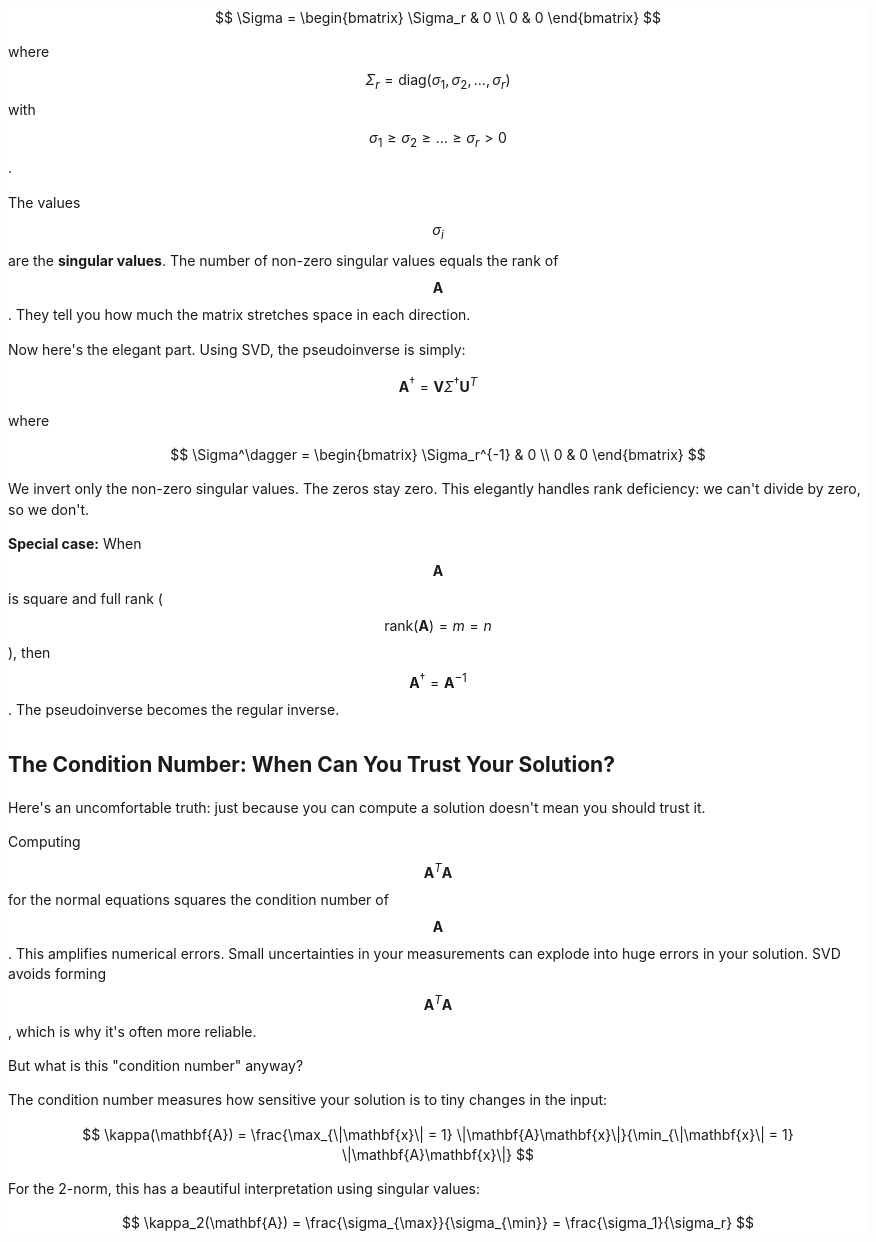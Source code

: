 $$
\Sigma = \begin{bmatrix}
\Sigma_r & 0 \\
0 & 0
\end{bmatrix}
$$

where $$\Sigma_r = \text{diag}(\sigma_1, \sigma_2, \ldots, \sigma_r)$$ with $$\sigma_1 \geq \sigma_2 \geq \ldots \geq \sigma_r > 0$$.

The values $$\sigma_i$$ are the **singular values**. The number of non-zero singular values equals the rank of $$\mathbf{A}$$. They tell you how much the matrix stretches space in each direction.

Now here's the elegant part. Using SVD, the pseudoinverse is simply:

$$
\mathbf{A}^\dagger = \mathbf{V}\Sigma^\dagger\mathbf{U}^T
$$

where

$$
\Sigma^\dagger = \begin{bmatrix}
\Sigma_r^{-1} & 0 \\
0 & 0
\end{bmatrix}
$$

We invert only the non-zero singular values. The zeros stay zero. This elegantly handles rank deficiency: we can't divide by zero, so we don't.

**Special case:** When $$\mathbf{A}$$ is square and full rank ($$\text{rank}(\mathbf{A}) = m = n$$), then $$\mathbf{A}^\dagger = \mathbf{A}^{-1}$$. The pseudoinverse becomes the regular inverse.

## The Condition Number: When Can You Trust Your Solution?

Here's an uncomfortable truth: just because you can compute a solution doesn't mean you should trust it.

Computing $$\mathbf{A}^T\mathbf{A}$$ for the normal equations squares the condition number of $$\mathbf{A}$$. This amplifies numerical errors. Small uncertainties in your measurements can explode into huge errors in your solution. SVD avoids forming $$\mathbf{A}^T\mathbf{A}$$, which is why it's often more reliable.

But what is this "condition number" anyway?

The condition number measures how sensitive your solution is to tiny changes in the input:

$$
\kappa(\mathbf{A}) = \frac{\max_{\|\mathbf{x}\| = 1} \|\mathbf{A}\mathbf{x}\|}{\min_{\|\mathbf{x}\| = 1} \|\mathbf{A}\mathbf{x}\|}
$$

For the 2-norm, this has a beautiful interpretation using singular values:

$$
\kappa_2(\mathbf{A}) = \frac{\sigma_{\max}}{\sigma_{\min}} = \frac{\sigma_1}{\sigma_r}
$$
